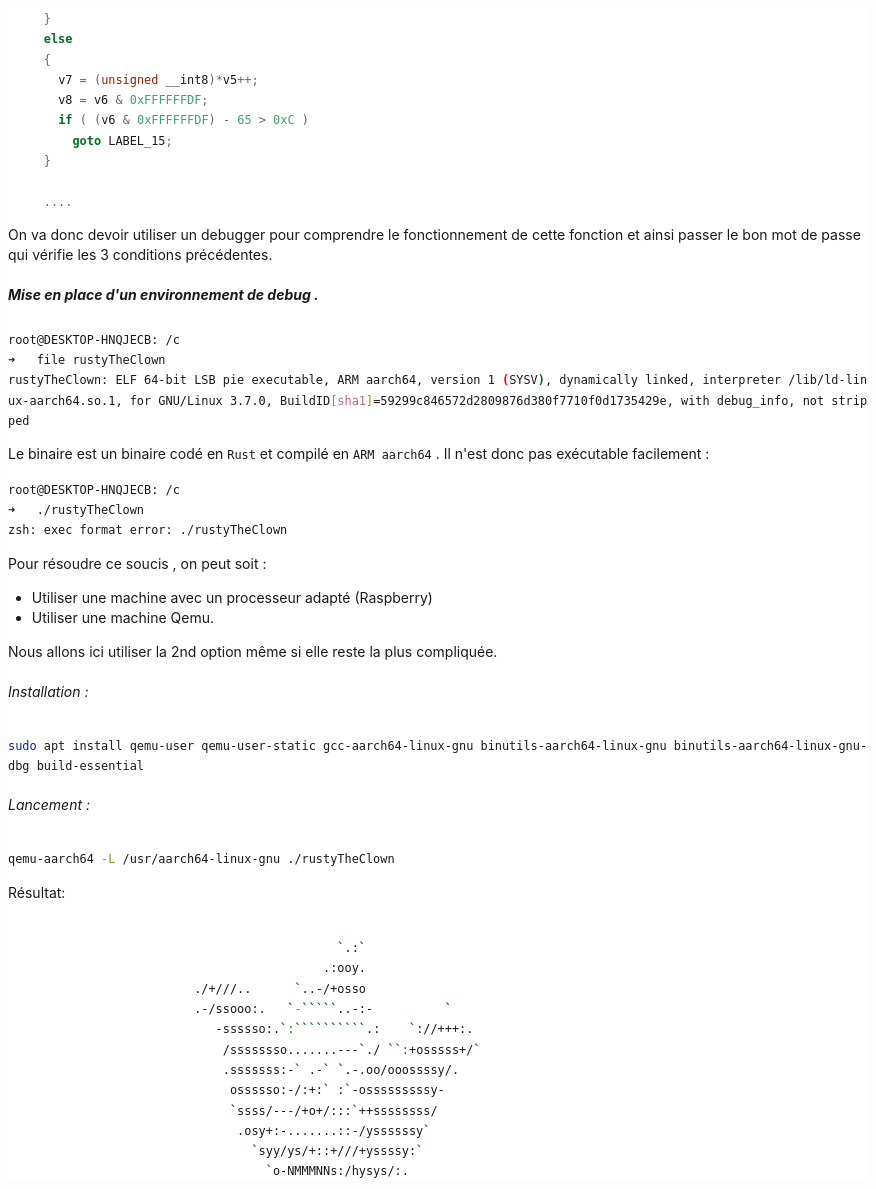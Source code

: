 ```c
     }
     else
     {
       v7 = (unsigned __int8)*v5++;
       v8 = v6 & 0xFFFFFFDF;
       if ( (v6 & 0xFFFFFFDF) - 65 > 0xC )
         goto LABEL_15;
     }

     ....

```

On va donc devoir utiliser un debugger pour comprendre le fonctionnement de cette fonction et ainsi passer le bon mot de passe qui vérifie les 3 conditions précédentes.

##### Mise en place d'un environnement de debug .

```bash
root@DESKTOP-HNQJECB: /c
➜   file rustyTheClown
rustyTheClown: ELF 64-bit LSB pie executable, ARM aarch64, version 1 (SYSV), dynamically linked, interpreter /lib/ld-linux-aarch64.so.1, for GNU/Linux 3.7.0, BuildID[sha1]=59299c846572d2809876d380f7710f0d1735429e, with debug_info, not stripped
```

Le binaire est un binaire codé en ``Rust`` et compilé en ``ARM aarch64`` . Il n'est donc pas exécutable facilement :

```bash
root@DESKTOP-HNQJECB: /c
➜   ./rustyTheClown
zsh: exec format error: ./rustyTheClown
```

Pour résoudre ce soucis , on peut soit :
- Utiliser une machine avec un processeur adapté (Raspberry)
- Utiliser une machine Qemu.

Nous allons ici utiliser la 2nd option même si elle reste la plus compliquée.

###### Installation :

```bash
sudo apt install qemu-user qemu-user-static gcc-aarch64-linux-gnu binutils-aarch64-linux-gnu binutils-aarch64-linux-gnu-dbg build-essential
```

###### Lancement :

```bash
qemu-aarch64 -L /usr/aarch64-linux-gnu ./rustyTheClown
```


Résultat:
```bash

                                              `.:`
                                            .:ooy.
                          ./+///..      `..-/+osso
                          .-/ssooo:.   `-`````..-:-          `
                             -ssssso:.`:``````````.:    `://+++:.
                              /ssssssso.......---`./ ``:+osssss+/`
                              .sssssss:-` .-` `.-.oo/ooossssy/.
                               ossssso:-/:+:` :`-osssssssssy-
                               `ssss/---/+o+/:::`++ssssssss/
                                .osy+:-.......::-/yssssssy`
                                  `syy/ys/+::+///+yssssy:`
                                    `o-NMMMNNs:/hysys/:.
```